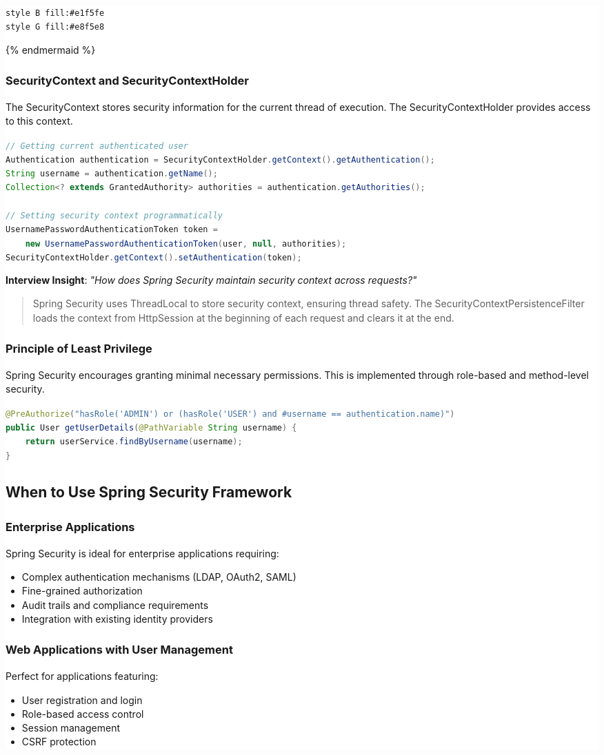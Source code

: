     style B fill:#e1f5fe
    style G fill:#e8f5e8
{% endmermaid %}

### SecurityContext and SecurityContextHolder

The SecurityContext stores security information for the current thread of execution. The SecurityContextHolder provides access to this context.

```java
// Getting current authenticated user
Authentication authentication = SecurityContextHolder.getContext().getAuthentication();
String username = authentication.getName();
Collection<? extends GrantedAuthority> authorities = authentication.getAuthorities();

// Setting security context programmatically
UsernamePasswordAuthenticationToken token = 
    new UsernamePasswordAuthenticationToken(user, null, authorities);
SecurityContextHolder.getContext().setAuthentication(token);
```

**Interview Insight**: *"How does Spring Security maintain security context across requests?"*
> Spring Security uses ThreadLocal to store security context, ensuring thread safety. The SecurityContextPersistenceFilter loads the context from HttpSession at the beginning of each request and clears it at the end.

### Principle of Least Privilege

Spring Security encourages granting minimal necessary permissions. This is implemented through role-based and method-level security.

```java
@PreAuthorize("hasRole('ADMIN') or (hasRole('USER') and #username == authentication.name)")
public User getUserDetails(@PathVariable String username) {
    return userService.findByUsername(username);
}
```

## When to Use Spring Security Framework

### Enterprise Applications

Spring Security is ideal for enterprise applications requiring:
- Complex authentication mechanisms (LDAP, OAuth2, SAML)
- Fine-grained authorization
- Audit trails and compliance requirements
- Integration with existing identity providers

### Web Applications with User Management

Perfect for applications featuring:
- User registration and login
- Role-based access control
- Session management
- CSRF protection
